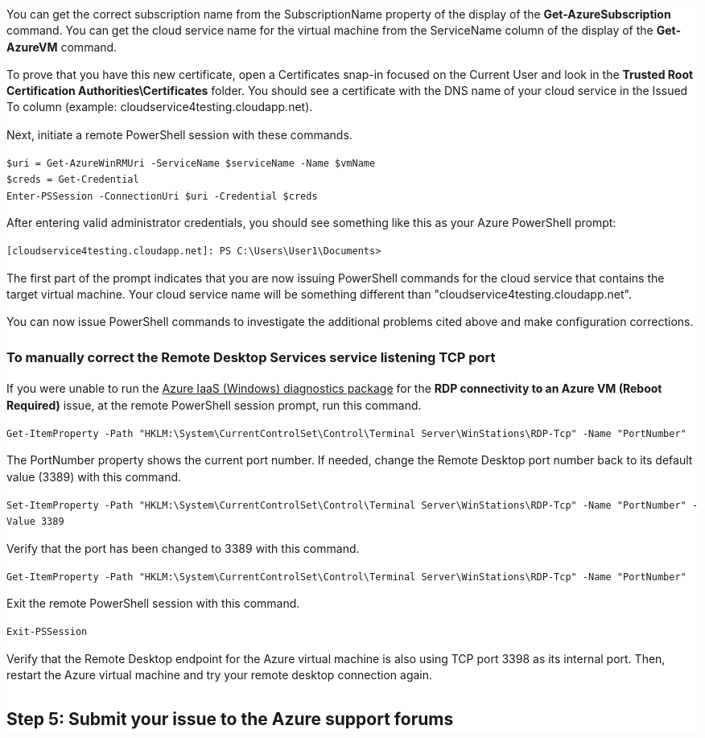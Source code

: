 You can get the correct subscription name from the SubscriptionName property of the display of the **Get-AzureSubscription** command. You can get the cloud service name for the virtual machine from the ServiceName column of the display of the **Get-AzureVM** command.

To prove that you have this new certificate, open a Certificates snap-in focused on the Current User and look in the **Trusted Root Certification Authorities\Certificates** folder. You should see a certificate with the DNS name of your cloud service in the Issued To column (example: cloudservice4testing.cloudapp.net).

Next, initiate a remote PowerShell session with these commands.

	$uri = Get-AzureWinRMUri -ServiceName $serviceName -Name $vmName
	$creds = Get-Credential
	Enter-PSSession -ConnectionUri $uri -Credential $creds

After entering valid administrator credentials, you should see something like this as your Azure PowerShell prompt:

	[cloudservice4testing.cloudapp.net]: PS C:\Users\User1\Documents>

The first part of the prompt indicates that you are now issuing PowerShell commands for the cloud service that contains the target virtual machine. Your cloud service name will be something different than "cloudservice4testing.cloudapp.net". 

You can now issue PowerShell commands to investigate the additional problems cited above and make configuration corrections.

### To manually correct the Remote Desktop Services service listening TCP port

If you were unable to run the [Azure IaaS (Windows) diagnostics package](https://home.diagnostics.support.microsoft.com/SelfHelp?knowledgebaseArticleFilter=2976864) for the **RDP connectivity to an Azure VM (Reboot Required)** issue, at the remote PowerShell session prompt, run this command.

	Get-ItemProperty -Path "HKLM:\System\CurrentControlSet\Control\Terminal Server\WinStations\RDP-Tcp" -Name "PortNumber"

The PortNumber property shows the current port number. If needed, change the Remote Desktop port number back to its default value (3389) with this command.

	Set-ItemProperty -Path "HKLM:\System\CurrentControlSet\Control\Terminal Server\WinStations\RDP-Tcp" -Name "PortNumber" -Value 3389

Verify that the port has been changed to 3389 with this command.

	Get-ItemProperty -Path "HKLM:\System\CurrentControlSet\Control\Terminal Server\WinStations\RDP-Tcp" -Name "PortNumber"

Exit the remote PowerShell session with this command.

	Exit-PSSession

Verify that the Remote Desktop endpoint for the Azure virtual machine is also using TCP port 3398 as its internal port. Then, restart the Azure virtual machine and try your remote desktop connection again.

## Step 5: Submit your issue to the Azure support forums
